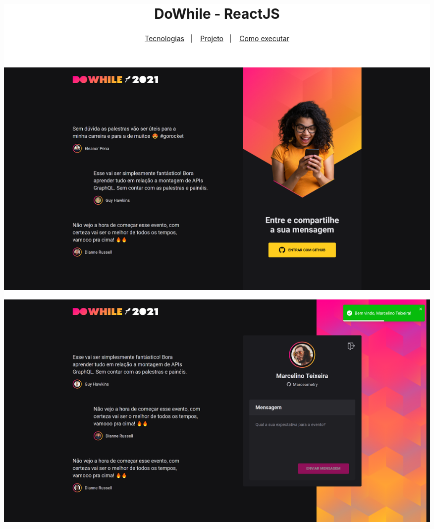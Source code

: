 <h1 align="center">
  DoWhile - ReactJS
</h1>

<p align="center">
  <a href="#-tecnologias">Tecnologias</a>&nbsp;&nbsp;&nbsp;|&nbsp;&nbsp;&nbsp;
  <a href="#-projeto">Projeto</a>&nbsp;&nbsp;&nbsp;|&nbsp;&nbsp;&nbsp;
  <a href="#-como-executar">Como executar</a>
</p>

<br>

<p align="center">
  <img alt="Project Mockup" src=".github/mockup1.png" width="100%">
</p>

<p align="center">
  <img alt="Project Mockup" src=".github/mockup2.png" width="100%">
</p>

